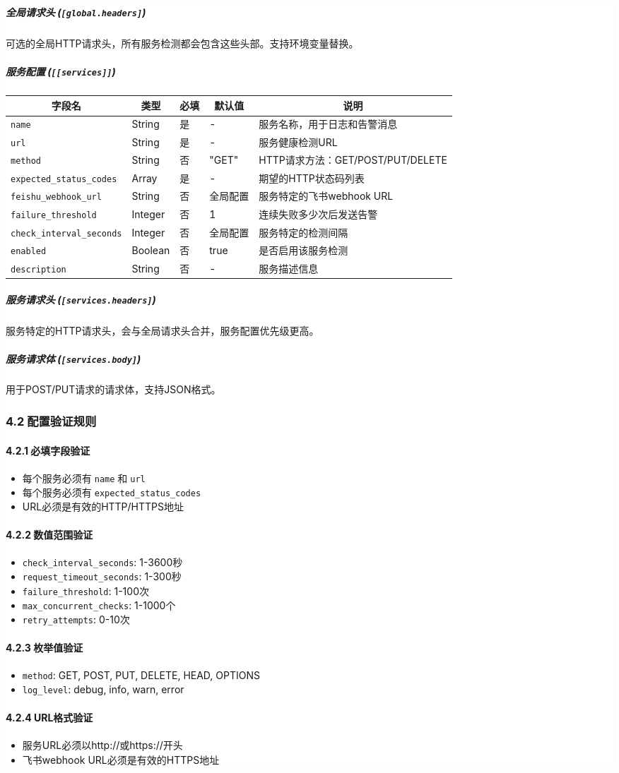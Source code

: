 ##### 全局请求头 (`[global.headers]`)

可选的全局HTTP请求头，所有服务检测都会包含这些头部。支持环境变量替换。

##### 服务配置 (`[[services]]`)

| 字段名                   | 类型           | 必填 | 默认值   | 说明                              |
| ------------------------ | -------------- | ---- | -------- | --------------------------------- |
| `name`                   | String         | 是   | -        | 服务名称，用于日志和告警消息      |
| `url`                    | String         | 是   | -        | 服务健康检测URL                   |
| `method`                 | String         | 否   | "GET"    | HTTP请求方法：GET/POST/PUT/DELETE |
| `expected_status_codes`  | Array<Integer> | 是   | -        | 期望的HTTP状态码列表              |
| `feishu_webhook_url`     | String         | 否   | 全局配置 | 服务特定的飞书webhook URL         |
| `failure_threshold`      | Integer        | 否   | 1        | 连续失败多少次后发送告警          |
| `check_interval_seconds` | Integer        | 否   | 全局配置 | 服务特定的检测间隔                |
| `enabled`                | Boolean        | 否   | true     | 是否启用该服务检测                |
| `description`            | String         | 否   | -        | 服务描述信息                      |

##### 服务请求头 (`[services.headers]`)

服务特定的HTTP请求头，会与全局请求头合并，服务配置优先级更高。

##### 服务请求体 (`[services.body]`)

用于POST/PUT请求的请求体，支持JSON格式。

### 4.2 配置验证规则

#### 4.2.1 必填字段验证
- 每个服务必须有 `name` 和 `url`
- 每个服务必须有 `expected_status_codes`
- URL必须是有效的HTTP/HTTPS地址

#### 4.2.2 数值范围验证
- `check_interval_seconds`: 1-3600秒
- `request_timeout_seconds`: 1-300秒
- `failure_threshold`: 1-100次
- `max_concurrent_checks`: 1-1000个
- `retry_attempts`: 0-10次

#### 4.2.3 枚举值验证
- `method`: GET, POST, PUT, DELETE, HEAD, OPTIONS
- `log_level`: debug, info, warn, error

#### 4.2.4 URL格式验证
- 服务URL必须以http://或https://开头
- 飞书webhook URL必须是有效的HTTPS地址
